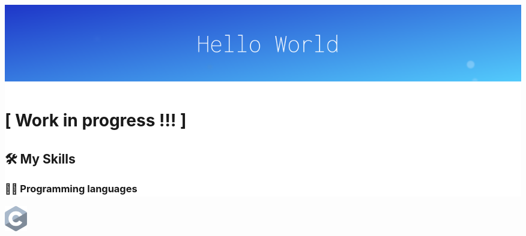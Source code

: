 <img src="https://github.com/FireNick44/FireNick44/blob/main/assets/svg/hello%20world.svg">

# [ Work in progress !!! ]

## 🛠️ My Skills

### 👨‍💻 Programming languages

<p>
  <a href="#" target="_blank"> <img align="left" src="https://github.com/FireNick44/FireNick44/blob/main/assets/svg/languages/c.svg"          alt="c" height="42px"/> </a>